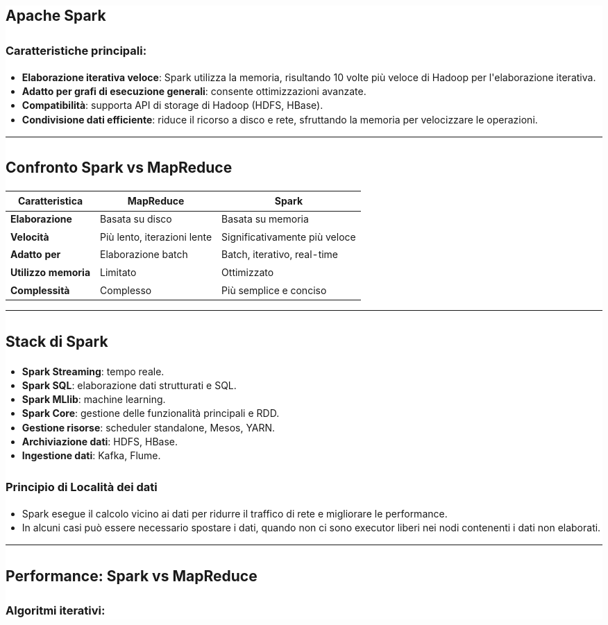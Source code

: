 
## Apache Spark

### Caratteristiche principali:

- **Elaborazione iterativa veloce**: Spark utilizza la memoria, risultando 10 volte più veloce di Hadoop per l'elaborazione iterativa.
- **Adatto per grafi di esecuzione generali**: consente ottimizzazioni avanzate.
- **Compatibilità**: supporta API di storage di Hadoop (HDFS, HBase).
- **Condivisione dati efficiente**: riduce il ricorso a disco e rete, sfruttando la memoria per velocizzare le operazioni.

---

## Confronto Spark vs MapReduce

| **Caratteristica** | **MapReduce** | **Spark** |
|------------------------|--------------------------|------------------------------|
| **Elaborazione** | Basata su disco | Basata su memoria |
| **Velocità** | Più lento, iterazioni lente| Significativamente più veloce |
| **Adatto per** | Elaborazione batch | Batch, iterativo, real-time |
| **Utilizzo memoria** | Limitato | Ottimizzato |
| **Complessità** | Complesso | Più semplice e conciso |

---

## Stack di Spark

- **Spark Streaming**: tempo reale.
- **Spark SQL**: elaborazione dati strutturati e SQL.
- **Spark MLlib**: machine learning.
- **Spark Core**: gestione delle funzionalità principali e RDD.
- **Gestione risorse**: scheduler standalone, Mesos, YARN.
- **Archiviazione dati**: HDFS, HBase.
- **Ingestione dati**: Kafka, Flume.

### Principio di Località dei dati

- Spark esegue il calcolo vicino ai dati per ridurre il traffico di rete e migliorare le performance.
- In alcuni casi può essere necessario spostare i dati, quando non ci sono executor liberi nei nodi contenenti i dati non elaborati.

---

## Performance: Spark vs MapReduce

### Algoritmi iterativi:
